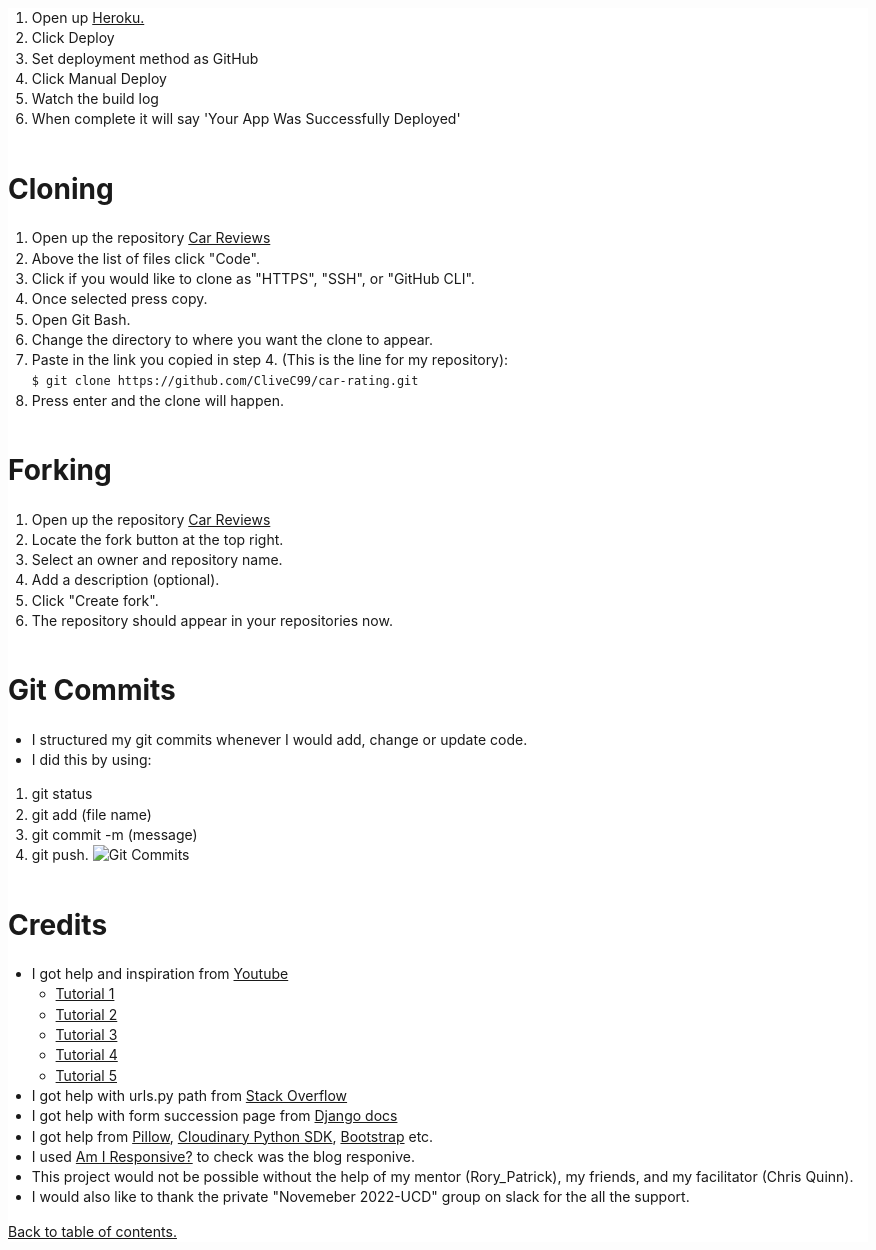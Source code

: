1. Open up [Heroku.](https://dashboard.heroku.com/apps)
2. Click Deploy
3. Set deployment method as GitHub
4. Click Manual Deploy
5. Watch the build log
6. When complete it will say 'Your App Was Successfully Deployed'

# Cloning
1. Open up the repository [Car Reviews](https://github.com/CliveC99/car-rating)
2. Above the list of files click "Code".
3. Click if you would like to clone as "HTTPS", "SSH", or "GitHub CLI".
4. Once selected press copy.
5. Open Git Bash.
6. Change the directory to where you want the clone to appear.
7. Paste in the link you copied in step 4. (This is the line for my repository): <br>
  `$ git clone https://github.com/CliveC99/car-rating.git`
8. Press enter and the clone will happen.

# Forking
1. Open up the repository [Car Reviews](https://github.com/CliveC99/car-rating)
2. Locate the fork button at the top right.
3. Select an owner and repository name.
4. Add a description (optional).
5. Click "Create fork".
6. The repository should appear in your repositories now.

# **Git Commits**
   - I structured my git commits whenever I would add, change or update code.
   - I did this by using:
   1. git status
   2. git add (file name)
   3. git commit -m (message)
   4. git push.
  ![Git Commits](https://res.cloudinary.com/dp9lxtk3y/image/upload/v1693167118/PP4%20Readme/commits_eaetxp.jpg)

# Credits

  - I got help and inspiration from [Youtube](https://www.youtube.com/)
    - [Tutorial 1](https://www.youtube.com/watch?v=OBsLgCm-Ayo&list=PL_KegS2ON4s580mS3nPt5x_eu6kO2cvOc&ab_channel=Desphixs)
    - [Tutorial 2](https://www.youtube.com/watch?v=oU9kN13-Xbs&t=1178s&ab_channel=BekBrace)
    - [Tutorial 3](https://www.youtube.com/watch?v=B40bteAMM_M&list=PLCC34OHNcOtr025c1kHSPrnP18YPB-NFi&ab_channel=Codemy.com)
    - [Tutorial 4](https://www.youtube.com/watch?v=I8TRkEcw9Mg&ab_channel=CodeWithStein)
    - [Tutorial 5](https://www.youtube.com/watch?v=3aVqWaLjqS4&ab_channel=CoreySchafer)
  - I got help with urls.py path from [Stack Overflow](https://stackoverflow.com/questions/52445694/the-current-path-account-login-didnt-match-any-of-these)
  - I got help with form succession page from [Django docs](https://docs.djangoproject.com/en/4.2/topics/forms/)
  - I got help from [Pillow](https://pypi.org/project/Pillow/), [Cloudinary Python SDK](https://cloudinary.com/documentation/django_integration), [Bootstrap](https://getbootstrap.com/docs/4.0/getting-started/introduction/) etc.
  - I used [Am I Responsive?](https://ui.dev/amiresponsive) to check was the blog responive.
  - This project would not be possible without the help of my mentor (Rory_Patrick), my friends, and my facilitator (Chris Quinn).
  - I would also like to thank the private "Novemeber 2022-UCD" group on slack for the all the support.


 <p><a href="#table-of-contents">Back to table of contents.</a></p>